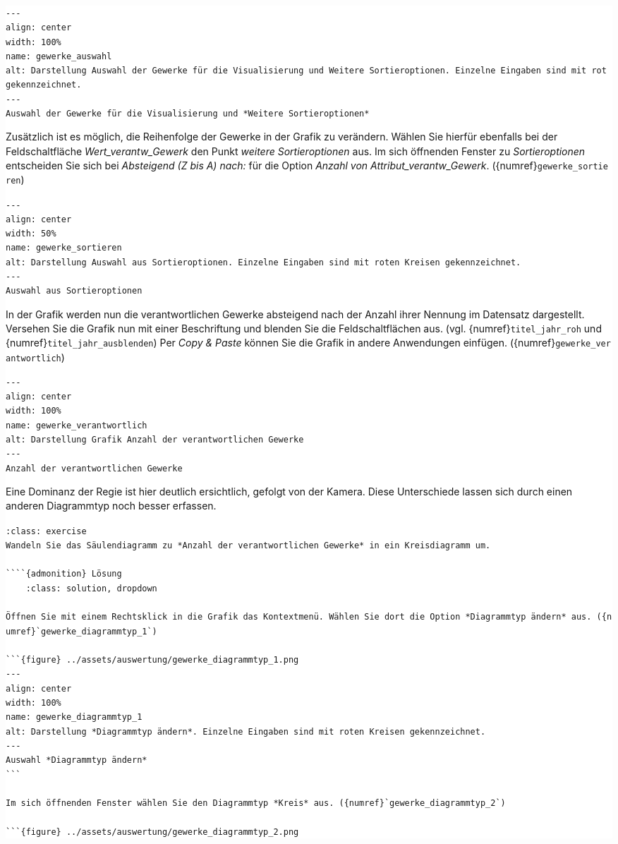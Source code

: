 
```{figure} ../assets/auswertung/gewerke_auswahl.png
---
align: center
width: 100%
name: gewerke_auswahl
alt: Darstellung Auswahl der Gewerke für die Visualisierung und Weitere Sortieroptionen. Einzelne Eingaben sind mit rot gekennzeichnet.
---
Auswahl der Gewerke für die Visualisierung und *Weitere Sortieroptionen*
```

Zusätzlich ist es möglich, die Reihenfolge der Gewerke in der Grafik zu verändern. Wählen Sie hierfür ebenfalls bei der Feldschaltfläche *Wert_verantw_Gewerk* den Punkt *weitere Sortieroptionen* aus. Im sich öffnenden Fenster zu *Sortieroptionen* entscheiden Sie sich bei *Absteigend (Z bis A) nach:* für die Option *Anzahl von Attribut_verantw_Gewerk*. ({numref}`gewerke_sortieren`)

```{figure} ../assets/auswertung/gewerke_sortieren.png
---
align: center
width: 50%
name: gewerke_sortieren
alt: Darstellung Auswahl aus Sortieroptionen. Einzelne Eingaben sind mit roten Kreisen gekennzeichnet.
---
Auswahl aus Sortieroptionen
```
 
In der Grafik werden nun die verantwortlichen Gewerke absteigend nach der Anzahl ihrer Nennung im Datensatz dargestellt. Versehen Sie die Grafik nun mit einer Beschriftung und blenden Sie die Feldschaltflächen aus. (vgl. {numref}`titel_jahr_roh` und {numref}`titel_jahr_ausblenden`) Per *Copy & Paste* können Sie die Grafik in andere Anwendungen einfügen. ({numref}`gewerke_verantwortlich`)

```{figure} ../assets/auswertung/Gewerke_verantwortlich.png
---
align: center
width: 100%
name: gewerke_verantwortlich
alt: Darstellung Grafik Anzahl der verantwortlichen Gewerke
---
Anzahl der verantwortlichen Gewerke
```

Eine Dominanz der Regie ist hier deutlich ersichtlich, gefolgt von der Kamera. Diese Unterschiede lassen sich durch einen anderen Diagrammtyp noch besser erfassen.

`````{admonition} Übung
:class: exercise
Wandeln Sie das Säulendiagramm zu *Anzahl der verantwortlichen Gewerke* in ein Kreisdiagramm um.

````{admonition} Lösung
    :class: solution, dropdown

Öffnen Sie mit einem Rechtsklick in die Grafik das Kontextmenü. Wählen Sie dort die Option *Diagrammtyp ändern* aus. ({numref}`gewerke_diagrammtyp_1`)

```{figure} ../assets/auswertung/gewerke_diagrammtyp_1.png
---
align: center
width: 100%
name: gewerke_diagrammtyp_1
alt: Darstellung *Diagrammtyp ändern*. Einzelne Eingaben sind mit roten Kreisen gekennzeichnet.
---
Auswahl *Diagrammtyp ändern*
```

Im sich öffnenden Fenster wählen Sie den Diagrammtyp *Kreis* aus. ({numref}`gewerke_diagrammtyp_2`)

```{figure} ../assets/auswertung/gewerke_diagrammtyp_2.png
`````